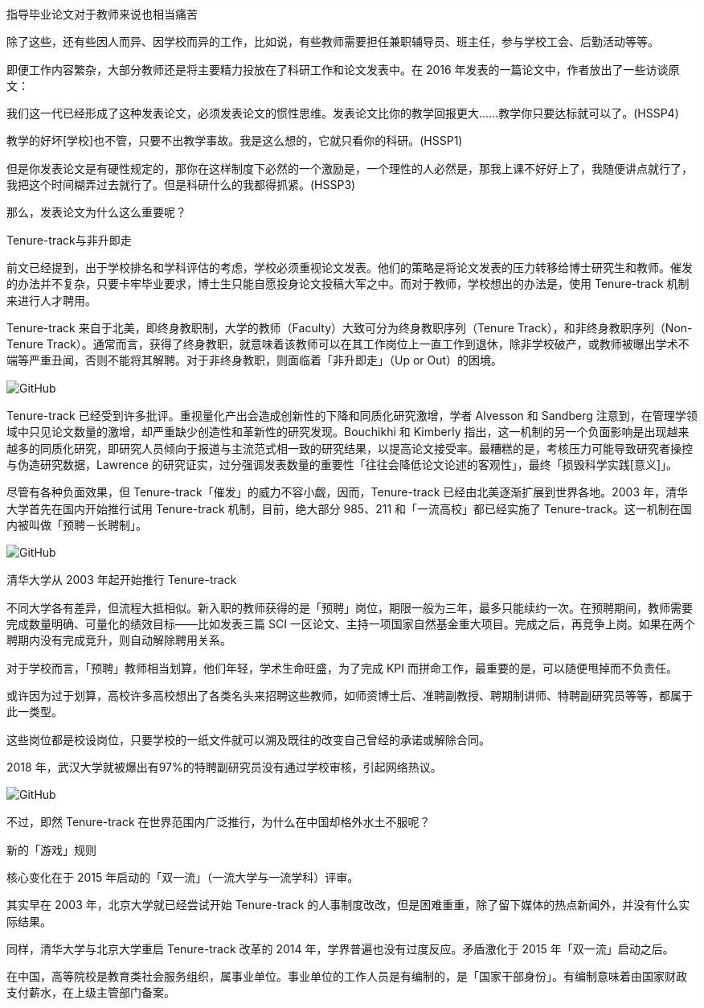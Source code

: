 指导毕业论文对于教师来说也相当痛苦

除了这些，还有些因人而异、因学校而异的工作，比如说，有些教师需要担任兼职辅导员、班主任，参与学校工会、后勤活动等等。

即便工作内容繁杂，大部分教师还是将主要精力投放在了科研工作和论文发表中。在 2016 年发表的一篇论文中，作者放出了一些访谈原文：



我们这一代已经形成了这种发表论文，必须发表论文的惯性思维。发表论文比你的教学回报更大……教学你只要达标就可以了。(HSSP4)

教学的好坏[学校]也不管，只要不出教学事故。我是这么想的，它就只看你的科研。(HSSP1)

但是你发表论文是有硬性规定的，那你在这样制度下必然的一个激励是，一个理性的人必然是，那我上课不好好上了，我随便讲点就行了，我把这个时间糊弄过去就行了。但是科研什么的我都得抓紧。(HSSP3)



那么，发表论文为什么这么重要呢？

Tenure-track与非升即走

前文已经提到，出于学校排名和学科评估的考虑，学校必须重视论文发表。他们的策略是将论文发表的压力转移给博士研究生和教师。催发的办法并不复杂，只要卡牢毕业要求，博士生只能自愿投身论文投稿大军之中。而对于教师，学校想出的办法是，使用 Tenure-track 机制来进行人才聘用。

Tenure-track 来自于北美，即终身教职制，大学的教师（Faculty）大致可分为终身教职序列（Tenure Track），和非终身教职序列（Non-Tenure Track）。通常而言，获得了终身教职，就意味着该教师可以在其工作岗位上一直工作到退休，除非学校破产，或教师被曝出学术不端等严重丑闻，否则不能将其解聘。对于非终身教职，则面临着「非升即走」（Up or Out）的困境。 

![GitHub](https://chinadigitaltimes.net/chinese/files/2021/06/post-667053-60c2b204ebc81.)

Tenure-track 已经受到许多批评。重视量化产出会造成创新性的下降和同质化研究激增，学者 Alvesson 和 Sandberg 注意到，在管理学领域中只见论文数量的激增，却严重缺少创造性和革新性的研究发现。Bouchikhi 和 Kimberly 指出，这一机制的另一个负面影响是出现越来越多的同质化研究，即研究人员倾向于报道与主流范式相一致的研究结果，以提高论文接受率。最糟糕的是，考核压力可能导致研究者操控与伪造研究数据，Lawrence 的研究证实，过分强调发表数量的重要性「往往会降低论文论述的客观性」，最终「损毁科学实践[意义]」。

尽管有各种负面效果，但 Tenure-track「催发」的威力不容小觑，因而，Tenure-track 已经由北美逐渐扩展到世界各地。2003 年，清华大学首先在国内开始推行试用 Tenure-track 机制，目前，绝大部分 985、211 和「一流高校」都已经实施了 Tenure-track。这一机制在国内被叫做「预聘－长聘制」。

![GitHub](https://chinadigitaltimes.net/chinese/files/2021/06/post-667053-60c2b2072b838.png)

清华大学从 2003 年起开始推行 Tenure-track

不同大学各有差异，但流程大抵相似。新入职的教师获得的是「预聘」岗位，期限一般为三年，最多只能续约一次。在预聘期间，教师需要完成数量明确、可量化的绩效目标——比如发表三篇 SCI 一区论文、主持一项国家自然基金重大项目。完成之后，再竞争上岗。如果在两个聘期内没有完成竞升，则自动解除聘用关系。

对于学校而言，「预聘」教师相当划算，他们年轻，学术生命旺盛，为了完成 KPI 而拼命工作，最重要的是，可以随便甩掉而不负责任。

或许因为过于划算，高校许多高校想出了各类名头来招聘这些教师，如师资博士后、准聘副教授、聘期制讲师、特聘副研究员等等，都属于此一类型。

这些岗位都是校设岗位，只要学校的一纸文件就可以溯及既往的改变自己曾经的承诺或解除合同。

2018 年，武汉大学就被爆出有97%的特聘副研究员没有通过学校审核，引起网络热议。

![GitHub](https://chinadigitaltimes.net/chinese/files/2021/06/post-667053-60c2b20959713.png)

不过，即然 Tenure-track 在世界范围内广泛推行，为什么在中国却格外水土不服呢？

新的「游戏」规则

核心变化在于 2015 年启动的「双一流」（一流大学与一流学科）评审。

其实早在 2003 年，北京大学就已经尝试开始 Tenure-track 的人事制度改改，但是困难重重，除了留下媒体的热点新闻外，并没有什么实际结果。

同样，清华大学与北京大学重启 Tenure-track 改革的 2014 年，学界普遍也没有过度反应。矛盾激化于 2015 年「双一流」启动之后。

在中国，高等院校是教育类社会服务组织，属事业单位。事业单位的工作人员是有编制的，是「国家干部身份」。有编制意味着由国家财政支付薪水，在上级主管部门备案。
